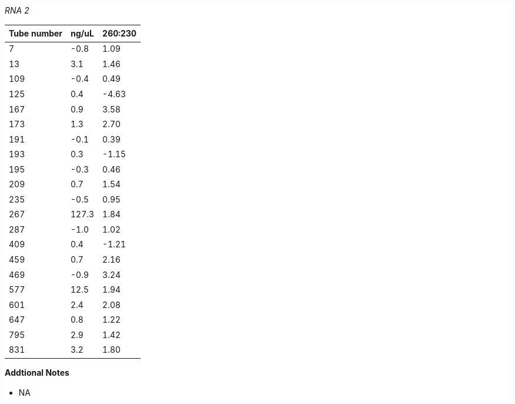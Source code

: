 *RNA 2*

| Tube number 	| ng/uL		   	| 260:230       |
|-------------	|-------------	|-------------	|
| 7			 	| -0.8		    | 1.09	     	| 
| 13		 	| 3.1		 	| 1.46        	| 
| 109		  	| -0.4		    | 0.49        	| 
| 125		 	| 0.4		   	| -4.63        	| 
| 167		  	| 0.9	     	| 3.58        	| 
| 173		 	| 1.3		   	| 2.70        	| 
| 191		  	| -0.1	     	| 0.39        	| 
| 193		 	| 0.3		   	| -1.15        	| 
| 195		  	| -0.3	     	| 0.46        	| 
| 209		 	| 0.7		   	| 1.54        	| 
| 235		  	| -0.5	     	| 0.95        	| 
| 267		 	| 127.3		   	| 1.84        	| 
| 287		 	| -1.0	     	| 1.02	     	| 
| 409		 	| 0.4		   	| -1.21        	| 
| 459		  	| 0.7	     	| 2.16        	| 
| 469		 	| -0.9		   	| 3.24        	| 
| 577		  	| 12.5	     	| 1.94        	| 
| 601		 	| 2.4		   	| 2.08        	| 
| 647		  	| 0.8	     	| 1.22        	| 
| 795		 	| 2.9		   	| 1.42        	| 
| 831		  	| 3.2	     	| 1.80        	| 

 **Addtional Notes**
  - NA

